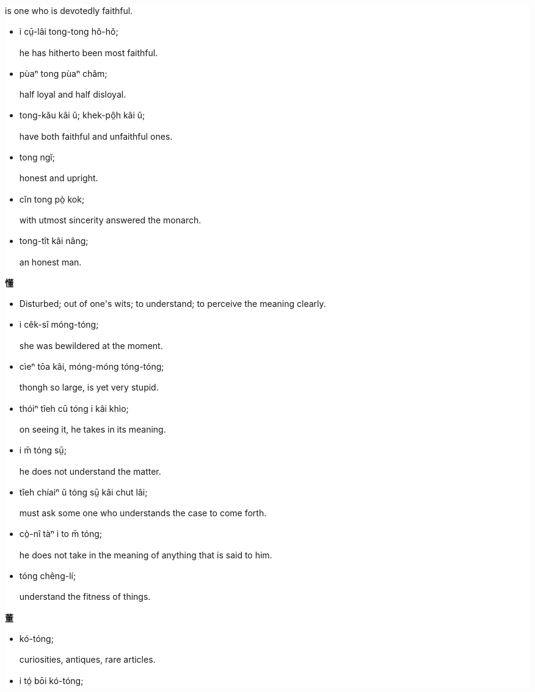   is one who is devotedly faithful.

- i cṳ̄-lâi tong-tong hŏ-hŏ;

  he has hitherto been most faithful.

- pùaⁿ tong pùaⁿ châm;

  half loyal and half disloyal.

- tong-kău kâi ŭ; khek-pô̤h kâi ŭ;

  have both faithful and unfaithful ones.

- tong ngĭ;

  honest and upright.

- cĭn tong pò̤ kok;

  with utmost sincerity answered the monarch.

- tong-tît kâi nâng;

  an honest man.

**懂**
- Disturbed; out of one's wits; to understand; to perceive the meaning clearly.

- i cêk-sî móng-tóng;

  she was bewildered at the moment.

- cìeⁿ tōa kâi, móng-móng tóng-tóng;

  thongh so large, is yet very stupid.

- thóiⁿ tîeh cū tóng i kâi khìo;

  on seeing it, he takes in its meaning.

- i m̄ tóng sṳ̄;

  he does not understand the matter.

- tîeh chíaiⁿ ŭ tóng sṳ̄ kâi chut lâi;

  must ask some one who understands the case to come forth.

- cò̤-nî tàⁿ i to m̄ tóng;

  he does not take in the meaning of anything that is said to him.

- tóng chêng-lí;

  understand the fitness of things.

**董**

- kó-tóng;

  curiosities, antiques, rare articles.

- i tó̤ bōi kó-tóng;
